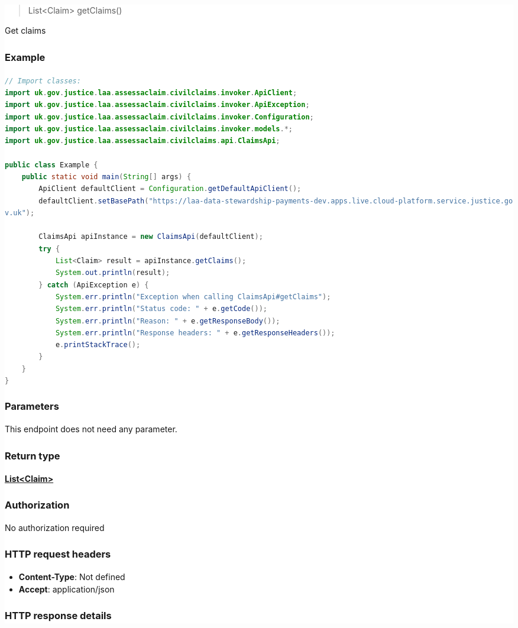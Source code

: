 > List&lt;Claim&gt; getClaims()

Get claims

### Example

```java
// Import classes:
import uk.gov.justice.laa.assessaclaim.civilclaims.invoker.ApiClient;
import uk.gov.justice.laa.assessaclaim.civilclaims.invoker.ApiException;
import uk.gov.justice.laa.assessaclaim.civilclaims.invoker.Configuration;
import uk.gov.justice.laa.assessaclaim.civilclaims.invoker.models.*;
import uk.gov.justice.laa.assessaclaim.civilclaims.api.ClaimsApi;

public class Example {
    public static void main(String[] args) {
        ApiClient defaultClient = Configuration.getDefaultApiClient();
        defaultClient.setBasePath("https://laa-data-stewardship-payments-dev.apps.live.cloud-platform.service.justice.gov.uk");

        ClaimsApi apiInstance = new ClaimsApi(defaultClient);
        try {
            List<Claim> result = apiInstance.getClaims();
            System.out.println(result);
        } catch (ApiException e) {
            System.err.println("Exception when calling ClaimsApi#getClaims");
            System.err.println("Status code: " + e.getCode());
            System.err.println("Reason: " + e.getResponseBody());
            System.err.println("Response headers: " + e.getResponseHeaders());
            e.printStackTrace();
        }
    }
}
```

### Parameters

This endpoint does not need any parameter.

### Return type

[**List&lt;Claim&gt;**](Claim.md)

### Authorization

No authorization required

### HTTP request headers

- **Content-Type**: Not defined
- **Accept**: application/json

### HTTP response details
